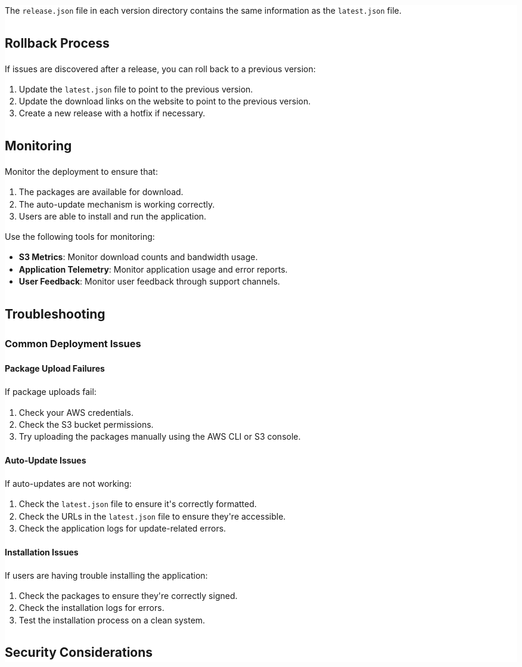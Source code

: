 The `release.json` file in each version directory contains the same information as the `latest.json` file.

## Rollback Process

If issues are discovered after a release, you can roll back to a previous version:

1. Update the `latest.json` file to point to the previous version.
2. Update the download links on the website to point to the previous version.
3. Create a new release with a hotfix if necessary.

## Monitoring

Monitor the deployment to ensure that:

1. The packages are available for download.
2. The auto-update mechanism is working correctly.
3. Users are able to install and run the application.

Use the following tools for monitoring:

- **S3 Metrics**: Monitor download counts and bandwidth usage.
- **Application Telemetry**: Monitor application usage and error reports.
- **User Feedback**: Monitor user feedback through support channels.

## Troubleshooting

### Common Deployment Issues

#### Package Upload Failures

If package uploads fail:

1. Check your AWS credentials.
2. Check the S3 bucket permissions.
3. Try uploading the packages manually using the AWS CLI or S3 console.

#### Auto-Update Issues

If auto-updates are not working:

1. Check the `latest.json` file to ensure it's correctly formatted.
2. Check the URLs in the `latest.json` file to ensure they're accessible.
3. Check the application logs for update-related errors.

#### Installation Issues

If users are having trouble installing the application:

1. Check the packages to ensure they're correctly signed.
2. Check the installation logs for errors.
3. Test the installation process on a clean system.

## Security Considerations
